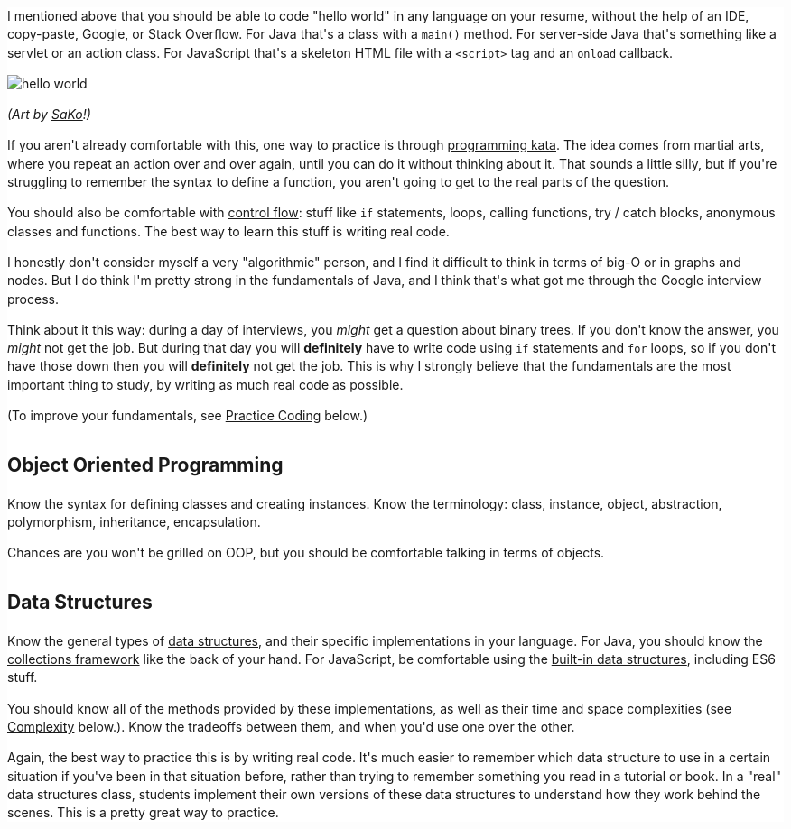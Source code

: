 I mentioned above that you should be able to code "hello world" in any language on your resume, without the help of an IDE, copy-paste, Google, or Stack Overflow. For Java that's a class with a `main()` method. For server-side Java that's something like a servlet or an action class. For JavaScript that's a skeleton HTML file with a `<script>` tag and an `onload` callback.

![hello world](/tutorials/how-to/images/interview-6.png)

*(Art by [SaKo](https://twitter.com/_IAmSaKo_)!)*

If you aren't already comfortable with this, one way to practice is through [programming kata](https://en.wikipedia.org/wiki/Kata_(programming)). The idea comes from martial arts, where you repeat an action over and over again, until you can do it [without thinking about it](https://www.youtube.com/watch?v=Bg21M2zwG9Q). That sounds a little silly, but if you're struggling to remember the syntax to define a function, you aren't going to get to the real parts of the question.

You should also be comfortable with [control flow](https://en.wikipedia.org/wiki/Control_flow): stuff like `if` statements, loops, calling functions, try / catch blocks, anonymous classes and functions. The best way to learn this stuff is writing real code.

I honestly don't consider myself a very "algorithmic" person, and I find it difficult to think in terms of big-O or in graphs and nodes. But I do think I'm pretty strong in the fundamentals of Java, and I think that's what got me through the Google interview process.

Think about it this way: during a day of interviews, you *might* get a question about binary trees. If you don't know the answer, you *might* not get the job. But during that day you will **definitely** have to write code using `if` statements and `for` loops, so if you don't have those down then you will **definitely** not get the job. This is why I strongly believe that the fundamentals are the most important thing to study, by writing as much real code as possible.

(To improve your fundamentals, see [Practice Coding](#practice-coding) below.)

## Object Oriented Programming

Know the syntax for defining classes and creating instances. Know the terminology: class, instance, object, abstraction, polymorphism, inheritance, encapsulation.

Chances are you won't be grilled on OOP, but you should be comfortable talking in terms of objects.

## Data Structures

Know the general types of [data structures](https://en.wikipedia.org/wiki/Data_structure), and their specific implementations in your language. For Java, you should know the [collections framework](https://en.wikipedia.org/wiki/Java_collections_framework) like the back of your hand. For JavaScript, be comfortable using the [built-in data structures](https://developer.mozilla.org/en-US/docs/Web/JavaScript/Data_structures), including ES6 stuff.

You should know all of the methods provided by these implementations, as well as their time and space complexities (see [Complexity](#complexity) below.). Know the tradeoffs between them, and when you'd use one over the other.

Again, the best way to practice this is by writing real code. It's much easier to remember which data structure to use in a certain situation if you've been in that situation before, rather than trying to remember something you read in a tutorial or book.  In a "real" data structures class, students implement their own versions of these data structures to understand how they work behind the scenes. This is a pretty great way to practice.
